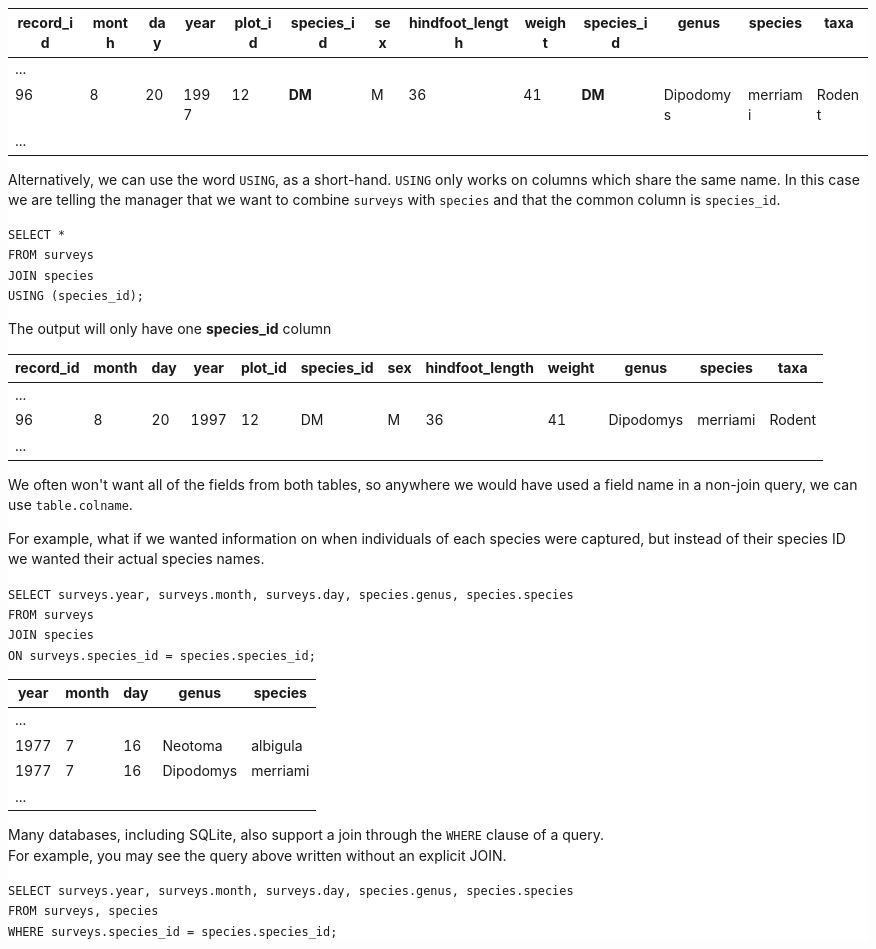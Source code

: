 | record_id | month | day | year | plot_id | species_id | sex | hindfoot_length | weight | species_id | genus | species | taxa |
|---|---|---|---|---|---|---|---|---|---|---|---|---|
| ... |||||||||||||   
| 96  | 8  | 20  | 1997  | 12  | **DM**  |  M |  36  |  41  | **DM** | Dipodomys  | merriami  | Rodent  |
| ... |||||||||||||| 

Alternatively, we can use the word `USING`, as a short-hand. `USING` only 
works on columns which share the same name. In this case we are
telling the manager that we want to combine `surveys` with `species` and that
the common column is `species_id`.

    SELECT *
    FROM surveys
    JOIN species
    USING (species_id);

The output will only have one **species_id** column

| record_id | month | day | year | plot_id | species_id | sex | hindfoot_length | weight  | genus | species | taxa |
|---|---|---|---|---|---|---|---|---|---|---|---|
| ... ||||||||||||
| 96  | 8  | 20  | 1997  | 12  | DM  |  M |  36  |  41  | Dipodomys  | merriami  | Rodent  |
| ... |||||||||||||

We often won't want all of the fields from both tables, so anywhere we would
have used a field name in a non-join query, we can use `table.colname`.

For example, what if we wanted information on when individuals of each
species were captured, but instead of their species ID we wanted their
actual species names.

    SELECT surveys.year, surveys.month, surveys.day, species.genus, species.species
    FROM surveys
    JOIN species
    ON surveys.species_id = species.species_id;

| year | month | day | genus | species |
|---|---|---|---|---|
| ... |||||
| 1977 | 7 | 16 | Neotoma | albigula|
| 1977 | 7 | 16 | Dipodomys | merriami|
|...||||||

Many databases, including SQLite, also support a join through the `WHERE` clause of a query.  
For example, you may see the query above written without an explicit JOIN.

	SELECT surveys.year, surveys.month, surveys.day, species.genus, species.species
	FROM surveys, species
	WHERE surveys.species_id = species.species_id;
